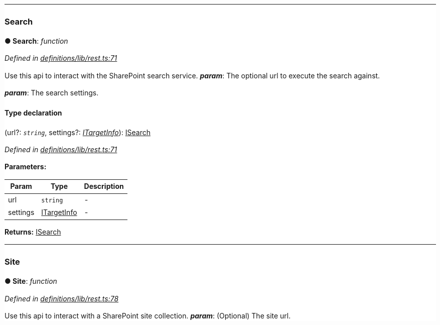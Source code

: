 ___

<a id="search"></a>

###  Search

**●  Search**:  *function* 

*Defined in [definitions/lib/rest.ts:71](https://github.com/gunjandatta/sprest/blob/3de79f1/src/definitions/lib/rest.ts#L71)*



Use this api to interact with the SharePoint search service.
*__param__*: The optional url to execute the search against.

*__param__*: The search settings.


#### Type declaration
(url?: *`string`*, settings?: *[ITargetInfo](_definitions_lib_targetinfo_.itargetinfo.md)*): [ISearch](_definitions_lib_search_.isearch.md)


*Defined in [definitions/lib/rest.ts:71](https://github.com/gunjandatta/sprest/blob/3de79f1/src/definitions/lib/rest.ts#L71)*



**Parameters:**

| Param | Type | Description |
| ------ | ------ | ------ |
| url | `string`   |  - |
| settings | [ITargetInfo](_definitions_lib_targetinfo_.itargetinfo.md)   |  - |





**Returns:** [ISearch](_definitions_lib_search_.isearch.md)






___

<a id="site"></a>

###  Site

**●  Site**:  *function* 

*Defined in [definitions/lib/rest.ts:78](https://github.com/gunjandatta/sprest/blob/3de79f1/src/definitions/lib/rest.ts#L78)*



Use this api to interact with a SharePoint site collection.
*__param__*: (Optional) The site url.
